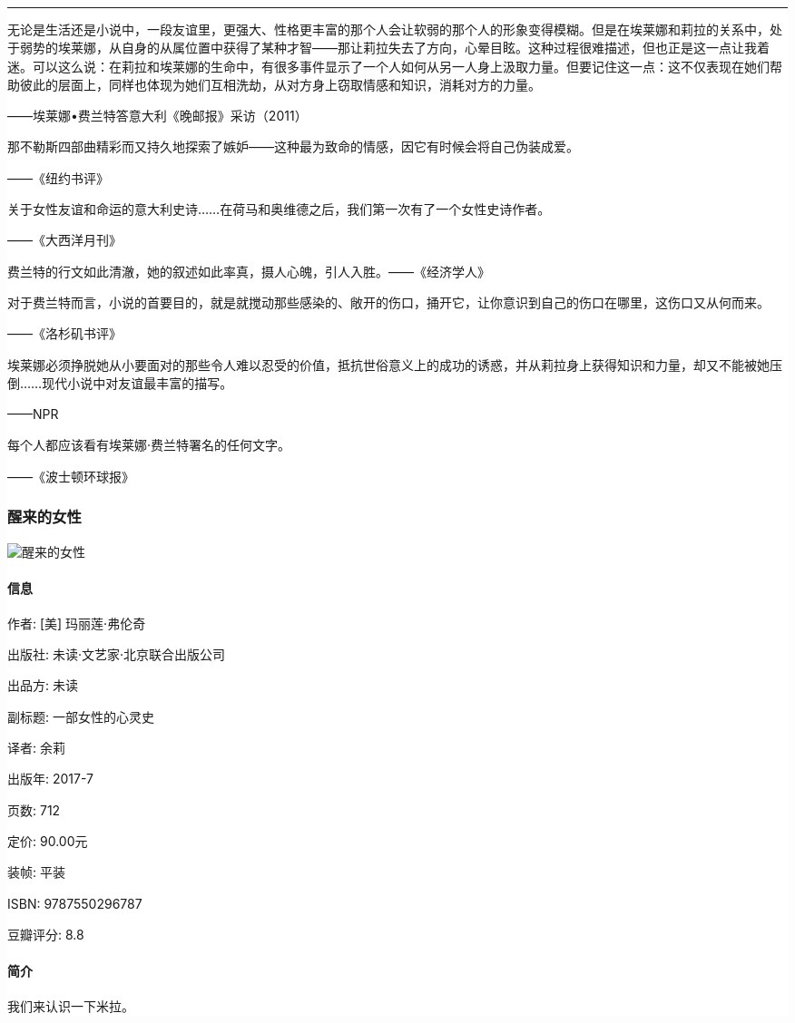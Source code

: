 --------------------------------

无论是生活还是小说中，一段友谊里，更强大、性格更丰富的那个人会让软弱的那个人的形象变得模糊。但是在埃莱娜和莉拉的关系中，处于弱势的埃莱娜，从自身的从属位置中获得了某种才智——那让莉拉失去了方向，心晕目眩。这种过程很难描述，但也正是这一点让我着迷。可以这么说：在莉拉和埃莱娜的生命中，有很多事件显示了一个人如何从另一人身上汲取力量。但要记住这一点：这不仅表现在她们帮助彼此的层面上，同样也体现为她们互相洗劫，从对方身上窃取情感和知识，消耗对方的力量。

——埃莱娜•费兰特答意大利《晚邮报》采访（2011）

那不勒斯四部曲精彩而又持久地探索了嫉妒——这种最为致命的情感，因它有时候会将自己伪装成爱。

——《纽约书评》

关于女性友谊和命运的意大利史诗……在荷马和奥维德之后，我们第一次有了一个女性史诗作者。

——《大西洋月刊》

费兰特的行文如此清澈，她的叙述如此率真，摄人心魄，引人入胜。——《经济学人》

对于费兰特而言，小说的首要目的，就是就搅动那些感染的、敞开的伤口，捅开它，让你意识到自己的伤口在哪里，这伤口又从何而来。

——《洛杉矶书评》

埃莱娜必须挣脱她从小要面对的那些令人难以忍受的价值，抵抗世俗意义上的成功的诱惑，并从莉拉身上获得知识和力量，却又不能被她压倒……现代小说中对友谊最丰富的描写。

——NPR

每个人都应该看有埃莱娜·费兰特署名的任何文字。

——《波士顿环球报》



### 醒来的女性

![醒来的女性](https://img3.doubanio.com/view/subject/l/public/s29469414.jpg)

#### 信息

作者: [美] 玛丽莲·弗伦奇 

出版社: 未读·文艺家·北京联合出版公司 

出品方: 未读 

副标题: 一部女性的心灵史 

译者: 余莉 

出版年: 2017-7 

页数: 712 

定价: 90.00元 

装帧: 平装 

ISBN: 9787550296787

豆瓣评分: 8.8

#### 简介

我们来认识一下米拉。
